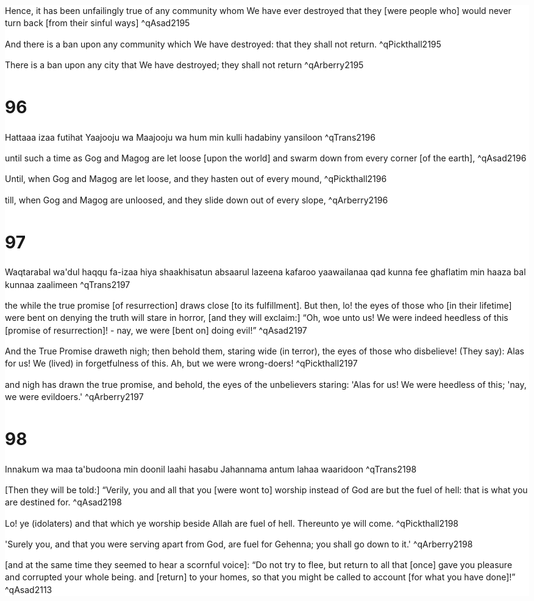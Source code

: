 
Hence, it has been unfailingly true of any community whom We have ever destroyed that they [were people who] would never turn back [from their sinful ways] ^qAsad2195


And there is a ban upon any community which We have destroyed: that they shall not return. ^qPickthall2195


There is a ban upon any city that We have destroyed; they shall not return ^qArberry2195

# 96

Hattaaa izaa futihat Yaajooju wa Maajooju wa hum min kulli hadabiny yansiloon ^qTrans2196


until such a time as Gog and Magog are let loose [upon the world] and swarm down from every corner [of the earth], ^qAsad2196


Until, when Gog and Magog are let loose, and they hasten out of every mound, ^qPickthall2196


till, when Gog and Magog are unloosed, and they slide down out of every slope, ^qArberry2196

# 97

Waqtarabal wa'dul haqqu fa-izaa hiya shaakhisatun absaarul lazeena kafaroo yaawailanaa qad kunna fee ghaflatim min haaza bal kunnaa zaalimeen ^qTrans2197


the while the true promise [of resurrection] draws close [to its fulfillment]. But then, lo! the eyes of those who [in their lifetime] were bent on denying the truth will stare in horror, [and they will exclaim:] “Oh, woe unto us! We were indeed heedless of this [promise of resur­rection]! - nay, we were [bent on] doing evil!” ^qAsad2197


And the True Promise draweth nigh; then behold them, staring wide (in terror), the eyes of those who disbelieve! (They say): Alas for us! We (lived) in forgetfulness of this. Ah, but we were wrong-doers! ^qPickthall2197


and nigh has drawn the true promise, and behold, the eyes of the unbelievers staring: 'Alas for us! We were heedless of this; 'nay, we were evildoers.' ^qArberry2197

# 98

Innakum wa maa ta'budoona min doonil laahi hasabu Jahannama antum lahaa waaridoon ^qTrans2198


[Then they will be told:] “Verily, you and all that you [were wont to] worship instead of God are but the fuel of hell: that is what you are destined for. ^qAsad2198


Lo! ye (idolaters) and that which ye worship beside Allah are fuel of hell. Thereunto ye will come. ^qPickthall2198


'Surely you, and that you were serving apart from God, are fuel for Gehenna; you shall go down to it.' ^qArberry2198


[and at the same time they seemed to hear a scornful voice]: “Do not try to flee, but return to all that [once] gave you pleasure and corrupted your whole being. and [return] to your homes, so that you might be called to account [for what you have done]!” ^qAsad2113